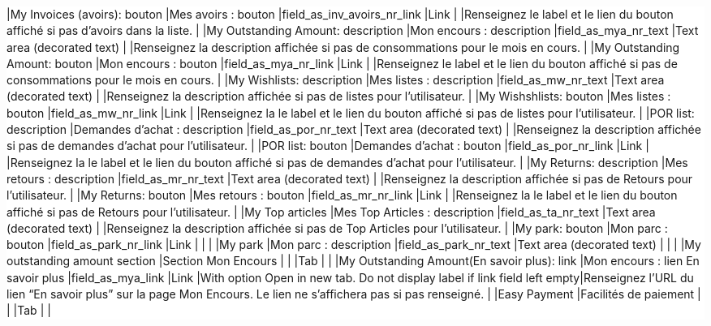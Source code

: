 |My Invoices (avoirs): bouton                 |Mes avoirs : bouton                       |field_as_inv_avoirs_nr_link  |Link                                  |                                                                          |Renseignez le label et le lien du bouton affiché si pas d’avoirs dans la liste.                                                                      |
|My Outstanding Amount: description           |Mon encours : description                 |field_as_mya_nr_text         |Text area (decorated text)            |                                                                          |Renseignez la description affichée si pas de consommations pour le mois en cours.                                                                    |
|My Outstanding Amount: bouton                |Mon encours : bouton                      |field_as_mya_nr_link         |Link                                  |                                                                          |Renseignez le label et le lien du bouton affiché si pas de consommations pour le mois en cours.                                                      |
|My Wishlists: description                    |Mes listes : description                  |field_as_mw_nr_text          |Text area (decorated text)            |                                                                          |Renseignez la description affichée si pas de listes pour l’utilisateur.                                                                              |
|My Wishshlists: bouton                       |Mes listes : bouton                       |field_as_mw_nr_link          |Link                                  |                                                                          |Renseignez la le label et le lien du bouton affiché si pas de listes pour l’utilisateur.                                                             |
|POR list: description                        |Demandes d’achat : description            |field_as_por_nr_text         |Text area (decorated text)            |                                                                          |Renseignez la description affichée si pas de demandes d’achat pour l’utilisateur.                                                                    |
|POR list: bouton                             |Demandes d’achat : bouton                 |field_as_por_nr_link         |Link                                  |                                                                          |Renseignez la le label et le lien du bouton affiché si pas de demandes d’achat pour l’utilisateur.                                                   |
|My Returns: description                      |Mes retours : description                 |field_as_mr_nr_text          |Text area (decorated text)            |                                                                          |Renseignez la description affichée si pas de Retours pour l’utilisateur.                                                                             |
|My Returns: bouton                           |Mes retours : bouton                      |field_as_mr_nr_link          |Link                                  |                                                                          |Renseignez la le label et le lien du bouton affiché si pas de Retours pour l’utilisateur.                                                            |
|My Top articles                              |Mes Top Articles : description            |field_as_ta_nr_text          |Text area (decorated text)            |                                                                          |Renseignez la description affichée si pas de Top Articles pour l’utilisateur.                                                                        |
|My park: bouton                              |Mon parc : bouton                         |field_as_park_nr_link        |Link                                  |                                                                          |                                                                                                                                                     |
|My park                                      |Mon parc : description                    |field_as_park_nr_text        |Text area (decorated text)            |                                                                          |                                                                                                                                                     |
|My outstanding amount section                |Section Mon Encours                       |                             |                                      |Tab                                                                       |                                                                                                                                                     |
|My Outstanding Amount(En savoir plus): link  |Mon encours : lien En savoir plus         |field_as_mya_link            |Link                                  |With option Open in new tab. Do not display label if link field left empty|Renseignez l’URL du lien “En savoir plus” sur la page Mon Encours. Le lien ne s’affichera pas si pas renseigné.                                      |
|Easy Payment                                 |Facilités de paiement                     |                             |                                      |Tab                                                                       |                                                                                                                                                     |